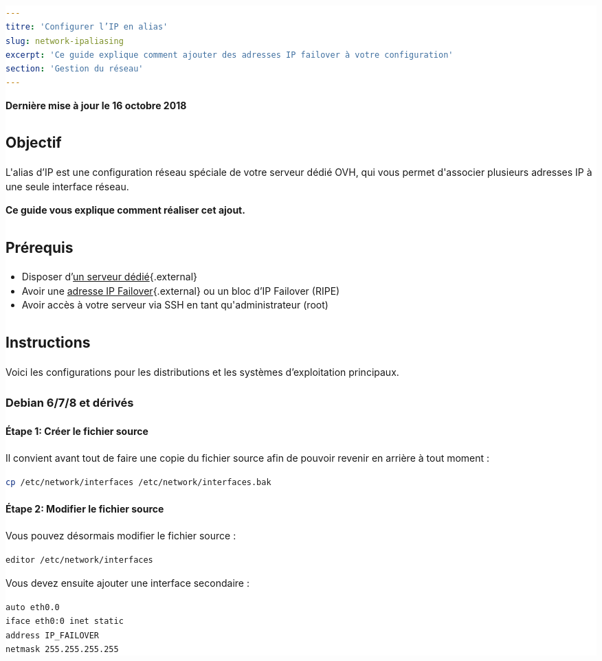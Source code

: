 ```yaml
---
titre: 'Configurer l’IP en alias'
slug: network-ipaliasing
excerpt: 'Ce guide explique comment ajouter des adresses IP failover à votre configuration'
section: 'Gestion du réseau'
---
```


**Dernière mise à jour le 16 octobre 2018**

## Objectif

L'alias d’IP est une configuration réseau spéciale de votre serveur dédié OVH, qui vous permet d'associer plusieurs adresses IP à une seule interface réseau.

**Ce guide vous explique comment réaliser cet ajout.**

## Prérequis

* Disposer d’[un serveur dédié](https://www.ovh.co.uk/dedicated_servers/){.external}
* Avoir une [adresse IP Failover](https://www.ovh.co.uk/dedicated_servers/ip_failover.xml){.external} ou un bloc d’IP Failover (RIPE)
* Avoir accès à votre serveur via SSH en tant qu'administrateur (root)

## Instructions

Voici les configurations pour les distributions et les systèmes d’exploitation principaux.


### Debian 6/7/8 et dérivés

#### Étape 1: Créer le fichier source

Il convient avant tout de faire une copie du fichier source afin de pouvoir revenir en arrière à tout moment :

```sh
cp /etc/network/interfaces /etc/network/interfaces.bak
```

#### Étape 2: Modifier le fichier source

Vous pouvez désormais modifier le fichier source :

```sh
editor /etc/network/interfaces
```

Vous devez ensuite ajouter une interface secondaire :

```bash
auto eth0.0
iface eth0:0 inet static
address IP_FAILOVER
netmask 255.255.255.255
```
